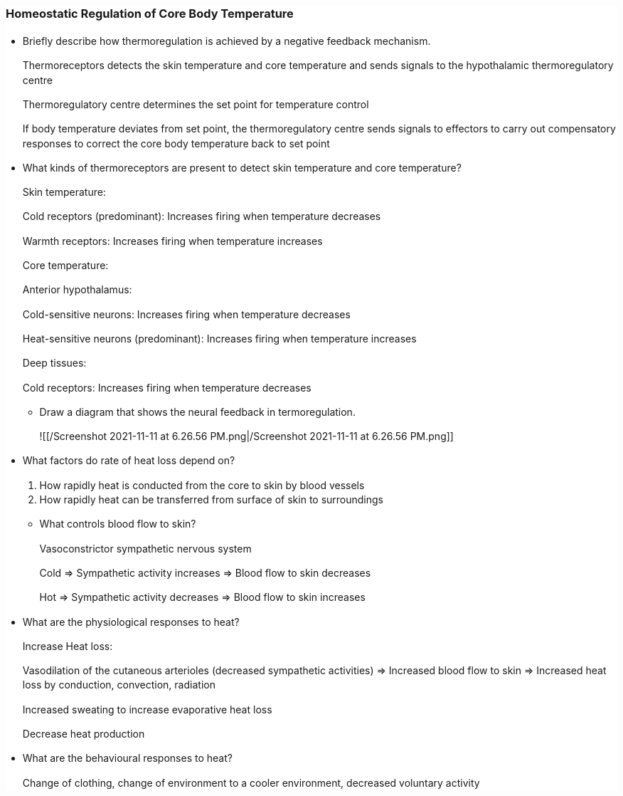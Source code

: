 
### Homeostatic Regulation of Core Body Temperature

- Briefly describe how thermoregulation is achieved by a negative feedback mechanism.
    
    Thermoreceptors detects the skin temperature and core temperature and sends signals to the hypothalamic thermoregulatory centre
    
    Thermoregulatory centre determines the set point for temperature control
    
    If body temperature deviates from set point, the thermoregulatory centre sends signals to effectors to carry out compensatory responses to correct the core body temperature back to set point
    
- What kinds of thermoreceptors are present to detect skin temperature and core temperature?
    
    Skin temperature:
    
    Cold receptors (predominant): Increases firing when temperature decreases
    
    Warmth receptors: Increases firing when temperature increases
    
    Core temperature:
    
    Anterior hypothalamus:
    
    Cold-sensitive neurons: Increases firing when temperature decreases
    
    Heat-sensitive neurons (predominant): Increases firing when temperature increases
    
    Deep tissues:
    
    Cold receptors: Increases firing when temperature decreases
    
    - Draw a diagram that shows the neural feedback in termoregulation.
        
        ![[/Screenshot 2021-11-11 at 6.26.56 PM.png\|/Screenshot 2021-11-11 at 6.26.56 PM.png]]
        
- What factors do rate of heat loss depend on?
    1. How rapidly heat is conducted from the core to skin by blood vessels
    2. How rapidly heat can be transferred from surface of skin to surroundings
    - What controls blood flow to skin?
        
        Vasoconstrictor sympathetic nervous system
        
        Cold ⇒ Sympathetic activity increases ⇒ Blood flow to skin decreases
        
        Hot ⇒ Sympathetic activity decreases ⇒ Blood flow to skin increases
        
- What are the physiological responses to heat?
    
    Increase Heat loss:
    
    Vasodilation of the cutaneous arterioles (decreased sympathetic activities) ⇒ Increased blood flow to skin ⇒ Increased heat loss by conduction, convection, radiation
    
    Increased sweating to increase evaporative heat loss
    
    Decrease heat production
    
- What are the behavioural responses to heat?
    
    Change of clothing, change of environment to a cooler environment, decreased voluntary activity
    